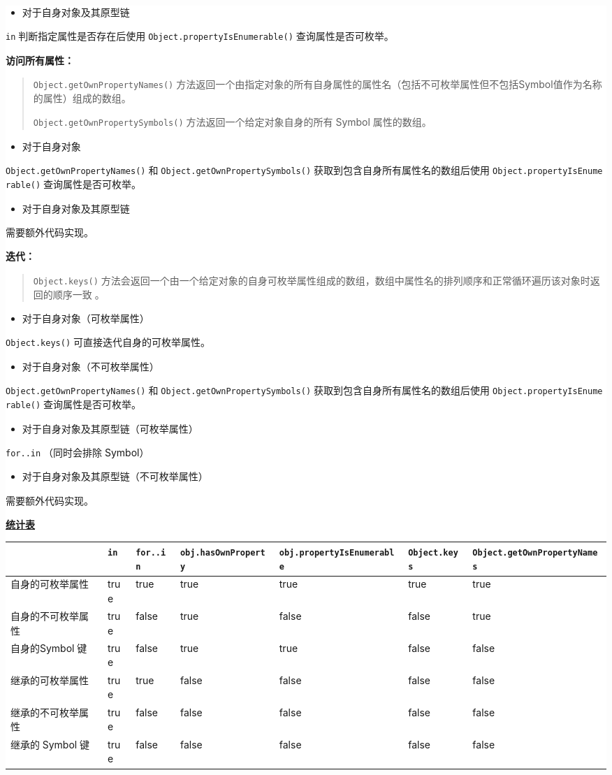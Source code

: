 * 对于自身对象及其原型链

`in` 判断指定属性是否存在后使用 `Object.propertyIsEnumerable()` 查询属性是否可枚举。

**访问所有属性：**

> `Object.getOwnPropertyNames()` 方法返回一个由指定对象的所有自身属性的属性名（包括不可枚举属性但不包括Symbol值作为名称的属性）组成的数组。
>
> `Object.getOwnPropertySymbols()` 方法返回一个给定对象自身的所有 Symbol 属性的数组。

* 对于自身对象

`Object.getOwnPropertyNames()` 和 `Object.getOwnPropertySymbols()` 获取到包含自身所有属性名的数组后使用 `Object.propertyIsEnumerable()` 查询属性是否可枚举。

* 对于自身对象及其原型链

需要额外代码实现。

**迭代：**

> `Object.keys()` 方法会返回一个由一个给定对象的自身可枚举属性组成的数组，数组中属性名的排列顺序和正常循环遍历该对象时返回的顺序一致 。

* 对于自身对象（可枚举属性）

`Object.keys()` 可直接迭代自身的可枚举属性。

* 对于自身对象（不可枚举属性）

`Object.getOwnPropertyNames()` 和 `Object.getOwnPropertySymbols()` 获取到包含自身所有属性名的数组后使用 `Object.propertyIsEnumerable()` 查询属性是否可枚举。

* 对于自身对象及其原型链（可枚举属性）

`for..in` （同时会排除 Symbol）

* 对于自身对象及其原型链（不可枚举属性）

需要额外代码实现。

[**统计表**](https://developer.mozilla.org/zh-CN/docs/Web/JavaScript/Enumerability_and_ownership_of_properties#统计表)

|  | `in` | `for..in` | `obj.hasOwnProperty` | `obj.propertyIsEnumerable` | `Object.keys` | `Object.getOwnPropertyNames` |
| :--- | :--- | :--- | :--- | :--- | :--- | :--- |
| 自身的可枚举属性 | true | true | true | true | true | true |
| 自身的不可枚举属性 | true | false | true | false | false | true |
| 自身的Symbol 键 | true | false | true | true | false | false |
| 继承的可枚举属性 | true | true | false | false | false | false |
| 继承的不可枚举属性 | true | false | false | false | false | false |
| 继承的 Symbol 键 | true | false | false | false | false | false |

